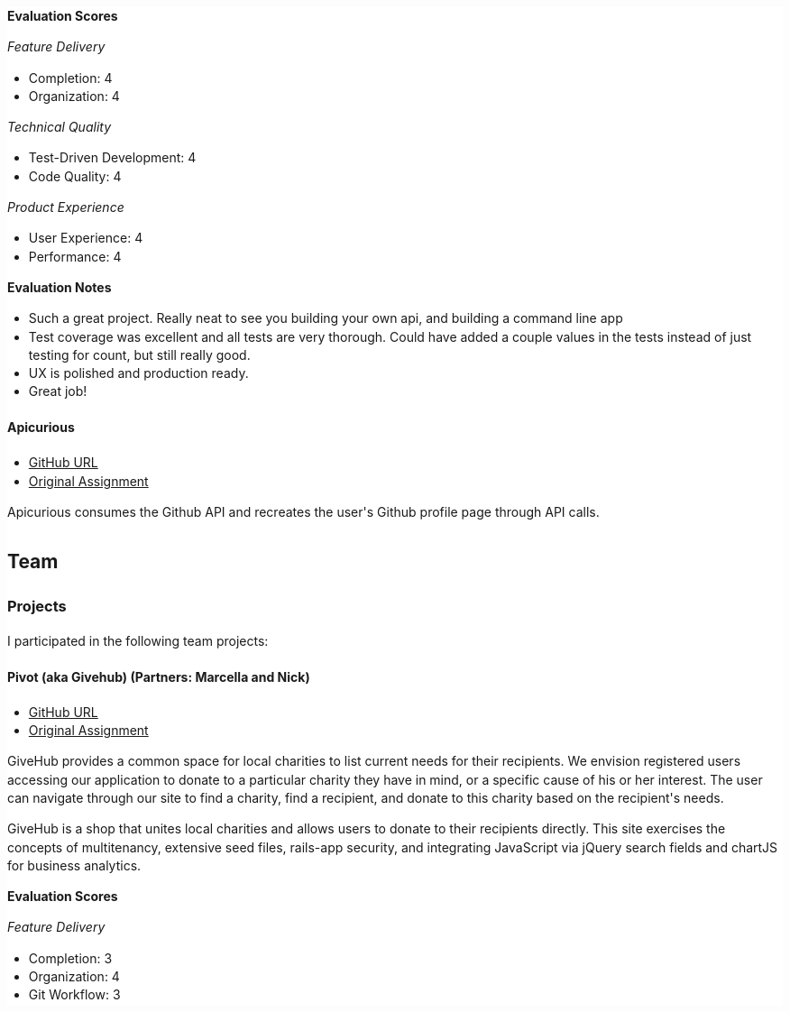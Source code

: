 **Evaluation Scores**

  *Feature Delivery*
  * Completion: 4
  * Organization: 4

  *Technical Quality*
  * Test-Driven Development: 4
  * Code Quality: 4

  *Product Experience*
  * User Experience: 4
  * Performance: 4

**Evaluation Notes**
* Such a great project. Really neat to see you building your own api, and building a command line app
* Test coverage was excellent and all tests are very thorough. Could have added a couple values in the tests instead of just testing for count, but still really good.
* UX is polished and production ready.
* Great job!

#### Apicurious

* [GitHub URL](https://github.com/kjs222/apicurious)
* [Original Assignment](https://github.com/turingschool/lesson_plans/blob/master/ruby_03-professional_rails_applications/apicurious.md)

Apicurious consumes the Github API and recreates the user's Github profile page through API calls.  


## Team

### Projects

I participated in the following team projects:

#### Pivot (aka Givehub) (Partners: Marcella and Nick)

* [GitHub URL](https://github.com/kjs222/pivot)
* [Original Assignment](https://github.com/turingschool/lesson_plans/blob/master/ruby_03-professional_rails_applications/the_pivot.md)

GiveHub provides a common space for local charities to list current needs for their recipients. We envision registered users accessing our application to donate to a particular charity they have in mind, or a specific cause of his or her interest. The user can navigate through our site to find a charity, find a recipient, and donate to this charity based on the recipient's needs.

GiveHub is a shop that unites local charities and allows users to donate to their recipients directly.  This site exercises the concepts of multitenancy, extensive seed files, rails-app security, and integrating JavaScript via jQuery search fields and chartJS for business analytics.

**Evaluation Scores**

  *Feature Delivery*
  * Completion: 3
  * Organization: 4
  * Git Workflow: 3
